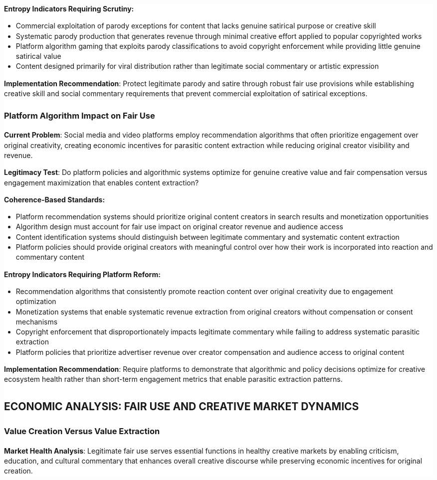 **Entropy Indicators Requiring Scrutiny:**
- Commercial exploitation of parody exceptions for content that lacks genuine satirical purpose or creative skill
- Systematic parody production that generates revenue through minimal creative effort applied to popular copyrighted works
- Platform algorithm gaming that exploits parody classifications to avoid copyright enforcement while providing little genuine satirical value
- Content designed primarily for viral distribution rather than legitimate social commentary or artistic expression

**Implementation Recommendation**: Protect legitimate parody and satire through robust fair use provisions while establishing creative skill and social commentary requirements that prevent commercial exploitation of satirical exceptions.

### Platform Algorithm Impact on Fair Use

**Current Problem**: Social media and video platforms employ recommendation algorithms that often prioritize engagement over original creativity, creating economic incentives for parasitic content extraction while reducing original creator visibility and revenue.

**Legitimacy Test**: Do platform policies and algorithmic systems optimize for genuine creative value and fair compensation versus engagement maximization that enables content extraction?

**Coherence-Based Standards:**
- Platform recommendation systems should prioritize original content creators in search results and monetization opportunities
- Algorithm design must account for fair use impact on original creator revenue and audience access
- Content identification systems should distinguish between legitimate commentary and systematic content extraction
- Platform policies should provide original creators with meaningful control over how their work is incorporated into reaction and commentary content

**Entropy Indicators Requiring Platform Reform:**
- Recommendation algorithms that consistently promote reaction content over original creativity due to engagement optimization
- Monetization systems that enable systematic revenue extraction from original creators without compensation or consent mechanisms
- Copyright enforcement that disproportionately impacts legitimate commentary while failing to address systematic parasitic extraction
- Platform policies that prioritize advertiser revenue over creator compensation and audience access to original content

**Implementation Recommendation**: Require platforms to demonstrate that algorithmic and policy decisions optimize for creative ecosystem health rather than short-term engagement metrics that enable parasitic extraction patterns.

## ECONOMIC ANALYSIS: FAIR USE AND CREATIVE MARKET DYNAMICS

### Value Creation Versus Value Extraction

**Market Health Analysis**: Legitimate fair use serves essential functions in healthy creative markets by enabling criticism, education, and cultural commentary that enhances overall creative discourse while preserving economic incentives for original creation.
